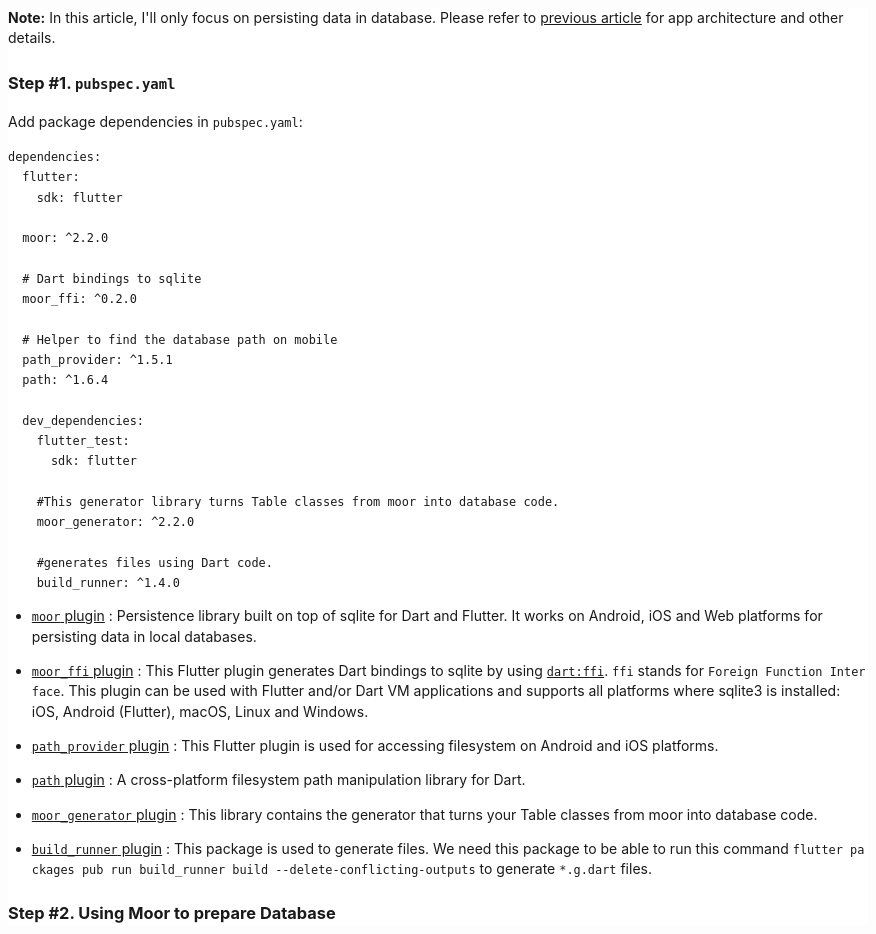 
**Note:** In this article, I'll only focus on persisting data in database. Please refer to [previous article](https://ptyagicodecamp.github.io/implement-flutter-themes-using-provider.html) for app architecture and other details.

### Step #1. `pubspec.yaml` ###
Add package dependencies in `pubspec.yaml`:
```
dependencies:
  flutter:
    sdk: flutter

  moor: ^2.2.0

  # Dart bindings to sqlite
  moor_ffi: ^0.2.0

  # Helper to find the database path on mobile
  path_provider: ^1.5.1
  path: ^1.6.4

  dev_dependencies:
    flutter_test:
      sdk: flutter

    #This generator library turns Table classes from moor into database code.
    moor_generator: ^2.2.0

    #generates files using Dart code.  
    build_runner: ^1.4.0
```

* [`moor` plugin](https://pub.dev/packages/moor) : Persistence library built on top of sqlite for Dart and Flutter. It works on Android, iOS and Web platforms for persisting data in local databases.

* [`moor_ffi` plugin](https://pub.dev/packages/moor_ffi) : This Flutter plugin generates Dart bindings to sqlite by using [`dart:ffi`](https://api.dart.dev/stable/2.7.0/dart-ffi/dart-ffi-library.html). `ffi` stands for `Foreign Function Interface`. This plugin can be used with Flutter and/or Dart VM applications and supports all platforms where sqlite3 is installed: iOS, Android (Flutter), macOS, Linux and Windows.

* [`path_provider` plugin](https://pub.dev/packages/path_provider) : This Flutter plugin is used for accessing filesystem on Android and iOS platforms.

* [`path` plugin](https://pub.dev/packages/path) : A cross-platform filesystem path manipulation library for Dart.

* [`moor_generator` plugin](https://pub.dev/packages/moor_generator) : This library contains the generator that turns your Table classes from moor into database code.

* [`build_runner` plugin](https://pub.dev/packages/build_runner) : This package is used to generate files. We need this package to be able to run this command `flutter packages pub run build_runner build --delete-conflicting-outputs` to generate `*.g.dart` files.

### Step #2.  Using Moor to prepare Database ###
